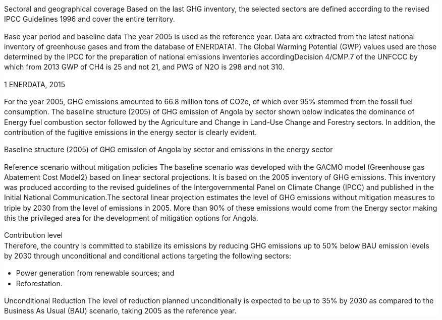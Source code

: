 Sectoral and geographical coverage 
Based on the last GHG inventory, the selected sectors are defined according to the revised IPCC 
Guidelines 1996 and cover the entire territory. 
 
Base year period and baseline data 
The year 2005 is used as the reference year. Data are extracted from the latest national inventory of 
greenhouse gases and from the database of ENERDATA1.  The Global Warming Potential (GWP) 
values used are those determined by the IPCC for the preparation of national emissions inventories 
accordingDecision 4/CMP.7 of the UNFCCC by which from 2013 GWP of CH4 is 25 and not 21, and 
PWG of N2O is 298 and not 310. 

                                                           
1
ENERDATA, 2015 

 

 
 
For  the  year  2005,  GHG  emissions  amounted  to  66.8  million  tons  of  CO2e,  of  which  over  95% 
stemmed  from  the  fossil  fuel  consumption.  The  baseline  structure  (2005)  of  GHG  emission  of 
Angola by sector shown below indicates the dominance of Energy fuel combustion sector followed 
by  the  Agriculture  and  Change  in  Land-Use  Change  and  Forestry  sectors.  In  addition,  the 
contribution of the fugitive emissions in the energy sector is clearly evident. 
 

 
Baseline structure (2005) of GHG emission of Angola by sector and emissions in the energy sector 

 
Reference scenario without mitigation policies 
The  baseline  scenario  was  developed  with  the  GACMO  model  (Greenhouse  gas  Abatement  Cost 
Model2) based on linear sectoral projections. It is based on the 2005 inventory of GHG emissions. 
This inventory was produced according to the revised guidelines of the Intergovernmental Panel on 
Climate  Change  (IPCC)  and  published  in  the  Initial  National  Communication.The  sectoral  linear 
projection estimates the level of GHG emissions without mitigation measures to triple by 2030 from 
the  level  of  emissions  in  2005.  More  than  90%  of  these  emissions  would  come  from  the  Energy 
sector making this the privileged area for the development of mitigation options for Angola. 
 
Contribution level  
Therefore, the country is committed to stabilize its emissions by reducing GHG emissions up to 50% 
below  BAU  emission  levels  by  2030  through  unconditional  and  conditional  actions  targeting  the 
following sectors:  
 

*  Power generation from renewable sources; and  
*  Reforestation.  

 

Unconditional Reduction 
The level of reduction planned unconditionally is expected to be up to 35% by 2030 as compared to 
the Business As Usual (BAU) scenario, taking 2005 as the reference year. 
 